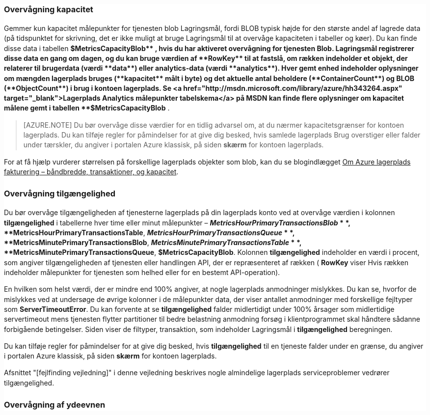 ### <a name="monitoring-capacity"></a>Overvågning kapacitet

Gemmer kun kapacitet målepunkter for tjenesten blob Lagringsmål, fordi BLOB typisk højde for den største andel af lagrede data (på tidspunktet for skrivning, det er ikke muligt at bruge Lagringsmål til at overvåge kapaciteten i tabeller og køer). Du kan finde disse data i tabellen **$MetricsCapacityBlob** , hvis du har aktiveret overvågning for tjenesten Blob. Lagringsmål registrerer disse data en gang om dagen, og du kan bruge værdien af **RowKey** til at fastslå, om rækken indeholder et objekt, der relaterer til brugerdata (værdi **data**) eller analytics-data (værdi **analytics**). Hver gemt enhed indeholder oplysninger om mængden lagerplads bruges (**kapacitet** målt i byte) og det aktuelle antal beholdere (**ContainerCount**) og BLOB (**ObjectCount**) i brug i kontoen lagerplads. Se <a href="http://msdn.microsoft.com/library/azure/hh343264.aspx" target="_blank">Lagerplads Analytics målepunkter tabelskema</a> på MSDN kan finde flere oplysninger om kapacitet målene gemt i tabellen **$MetricsCapacityBlob** .

> [AZURE.NOTE] Du bør overvåge disse værdier for en tidlig advarsel om, at du nærmer kapacitetsgrænser for kontoen lagerplads. Du kan tilføje regler for påmindelser for at give dig besked, hvis samlede lagerplads Brug overstiger eller falder under tærskler, du angiver i portalen Azure klassisk, på siden **skærm** for kontoen lagerplads.

For at få hjælp vurderer størrelsen på forskellige lagerplads objekter som blob, kan du se blogindlægget <a href="http://blogs.msdn.com/b/windowsazurestorage/archive/2010/07/09/understanding-windows-azure-storage-billing-bandwidth-transactions-and-capacity.aspx" target="_blank">Om Azure lagerplads fakturering – båndbredde, transaktioner, og kapacitet</a>.

### <a name="monitoring-availability"></a>Overvågning tilgængelighed

Du bør overvåge tilgængeligheden af tjenesterne lagerplads på din lagerplads konto ved at overvåge værdien i kolonnen **tilgængelighed** i tabellerne hver time eller minut målepunkter – **$MetricsHourPrimaryTransactionsBlob**, **$MetricsHourPrimaryTransactionsTable**, **$MetricsHourPrimaryTransactionsQueue**, **$MetricsMinutePrimaryTransactionsBlob**, **$MetricsMinutePrimaryTransactionsTable**, **$MetricsMinutePrimaryTransactionsQueue**, **$MetricsCapacityBlob**. Kolonnen **tilgængelighed** indeholder en værdi i procent, som angiver tilgængeligheden af tjenesten eller handlingen API, der er repræsenteret af rækken ( **RowKey** viser Hvis rækken indeholder målepunkter for tjenesten som helhed eller for en bestemt API-operation).

En hvilken som helst værdi, der er mindre end 100% angiver, at nogle lagerplads anmodninger mislykkes. Du kan se, hvorfor de mislykkes ved at undersøge de øvrige kolonner i de målepunkter data, der viser antallet anmodninger med forskellige fejltyper som **ServerTimeoutError**. Du kan forvente at se **tilgængelighed** falder midlertidigt under 100% årsager som midlertidige servertimeout mens tjenesten flytter partitioner til bedre belastning anmodning forsøg i klientprogrammet skal håndtere sådanne forbigående betingelser. Siden <a href="http://msdn.microsoft.com/library/azure/hh343260.aspx" target="_blank"></a> viser de filtyper, transaktion, som indeholder Lagringsmål i **tilgængelighed** beregningen.

Du kan tilføje regler for påmindelser for at give dig besked, hvis **tilgængelighed** til en tjeneste falder under en grænse, du angiver i portalen Azure klassisk, på siden **skærm** for kontoen lagerplads.

Afsnittet "[fejlfinding vejledning]" i denne vejledning beskrives nogle almindelige lagerplads serviceproblemer vedrører tilgængelighed.

### <a name="monitoring-performance"></a>Overvågning af ydeevnen


[Introduktion]: #introduction
[Hvordan denne vejledning er organiseret]: #how-this-guide-is-organized
[Overvågning af dine lagringstjeneste]: #monitoring-your-storage-service
[Overvågning af tjenestetilstand]: #monitoring-service-health
[Overvågning kapacitet]: #monitoring-capacity
[Overvågning tilgængelighed]: #monitoring-availability
[Overvågning af ydeevnen]: #monitoring-performance
[Diagnosticere lagerplads problemer]: #diagnosing-storage-issues
[Service sundhed problemer]: #service-health-issues
[Problemer med ydeevnen]: #performance-issues
[Diagnosticere fejl]: #diagnosing-errors
[Lagerplads emulator problemer]: #storage-emulator-issues
[Lagerplads logføring værktøjer]: #storage-logging-tools
[Ved hjælp af netværk logføring værktøjer]: #using-network-logging-tools
[Sporing af til slut]: #end-to-end-tracing
[Korrelerende logdata]: #correlating-log-data
[Klient-ID anmodning]: #client-request-id
[Server anmodnings-ID]: #server-request-id
[Tidsstempler]: #timestamps
[Vejledning til fejlfinding]: #troubleshooting-guidance
[Målepunkter vise høj AverageE2ELatency og lav AverageServerLatency]: #metrics-show-high-AverageE2ELatency-and-low-AverageServerLatency
[Målepunkter vise lav AverageE2ELatency og lav AverageServerLatency, men klienten oplever lang ventetid]: #metrics-show-low-AverageE2ELatency-and-low-AverageServerLatency
[Målepunkter Vis høj AverageServerLatency]: #metrics-show-high-AverageServerLatency
[Du oplever uventede forsinkelser i levering af meddelelser på en kø]: #you-are-experiencing-unexpected-delays-in-message-delivery
[Målepunkter vise en stigning i PercentThrottlingError]: #metrics-show-an-increase-in-PercentThrottlingError
[Midlertidige stigning i PercentThrottlingError]: #transient-increase-in-PercentThrottlingError
[Permanent stigning i PercentThrottlingError fejl]: #permanent-increase-in-PercentThrottlingError
[Målepunkter vise en stigning i PercentTimeoutError]: #metrics-show-an-increase-in-PercentTimeoutError
[Målepunkter vise en stigning i PercentNetworkError]: #metrics-show-an-increase-in-PercentNetworkError
[Klienten modtager HTTP 403 (forbudt) meddelelser]: #the-client-is-receiving-403-messages
[Klienten modtager HTTP 404 (blev ikke fundet) meddelelser]: #the-client-is-receiving-404-messages
[Klienten eller en anden proces slettet objektet]: #client-previously-deleted-the-object
[Et delt Access signatur (SAS) godkendelse problem]: #SAS-authorization-issue
[Klientsiden JavaScript-kode har ikke tilladelse til at få adgang til objektet]: #JavaScript-code-does-not-have-permission
[Netværk mislykkedes]: #network-failure
[Klienten modtager HTTP 409 (konflikt) meddelelser]: #the-client-is-receiving-409-messages
[Målepunkter vise lav PercentSuccess eller analytics logposter have handlinger med transaktionsstatus af ClientOtherErrors]: #metrics-show-low-percent-success
[Kapacitet målepunkter vise en uventede stigning i kapacitet lagerforbrug]: #capacity-metrics-show-an-unexpected-increase
[Du oplever uventede genstarter af virtuelle maskiner, der har et stort antal vedhæftede virtuelle harddiske]: #you-are-experiencing-unexpected-reboots
[Dit problem opstår i at bruge lagerplads emulatoren til udvikling eller test]: #your-issue-arises-from-using-the-storage-emulator
[Funktionen "X" virker ikke i lagerplads emulatoren]: #feature-X-is-not-working
[Fejlen "værdien af en HTTP-overskrifterne ikke er i det korrekte format" Når du bruger lagerplads emulatoren]: #error-HTTP-header-not-correct-format
[Kører lagerplads emulatoren kræver administratorrettigheder]: #storage-emulator-requires-administrative-privileges
[Du oplever problemer med at installere Azure SDK til .NET]: #you-are-encountering-problems-installing-the-Windows-Azure-SDK
[Du har et andet problem med en lagringstjeneste]: #you-have-a-different-issue-with-a-storage-service
[Tillæg]: #appendices
[Tillæg 1: Brug af Fiddler til at registrere HTTP og HTTPS trafik]: #appendix-1
[Tillæg 2: Brug af Wireshark til at registrere netværkstrafik]: #appendix-2
[Tillæg 3: Brug af Microsoft meddelelse Analyzer til at registrere netværkstrafik]: #appendix-3
[Tillæg 4: Brug af Excel til at få vist målepunkter og logge af data]: #appendix-4
[Tillæg 5: Overvågning med programmet indsigt til Visual Studio Team Services]: #appendix-5
[1]: ./media/storage-monitoring-diagnosing-troubleshooting-classic-portal/overview.png
[2]: ./media/storage-monitoring-diagnosing-troubleshooting-classic-portal/portal-screenshot.png
[3]: ./media/storage-monitoring-diagnosing-troubleshooting-classic-portal/hour-minute-metrics.png
[4]: ./media/storage-monitoring-diagnosing-troubleshooting-classic-portal/high-e2e-latency.png
[5]: ./media/storage-monitoring-diagnosing-troubleshooting-classic-portal/fiddler-screenshot.png
[6]: ./media/storage-monitoring-diagnosing-troubleshooting-classic-portal/wireshark-screenshot-1.png
[7]: ./media/storage-monitoring-diagnosing-troubleshooting-classic-portal/wireshark-screenshot-2.png
[8]: ./media/storage-monitoring-diagnosing-troubleshooting-classic-portal/wireshark-screenshot-3.png
[9]: ./media/storage-monitoring-diagnosing-troubleshooting-classic-portal/mma-screenshot-1.png
[10]: ./media/storage-monitoring-diagnosing-troubleshooting-classic-portal/mma-screenshot-2.png